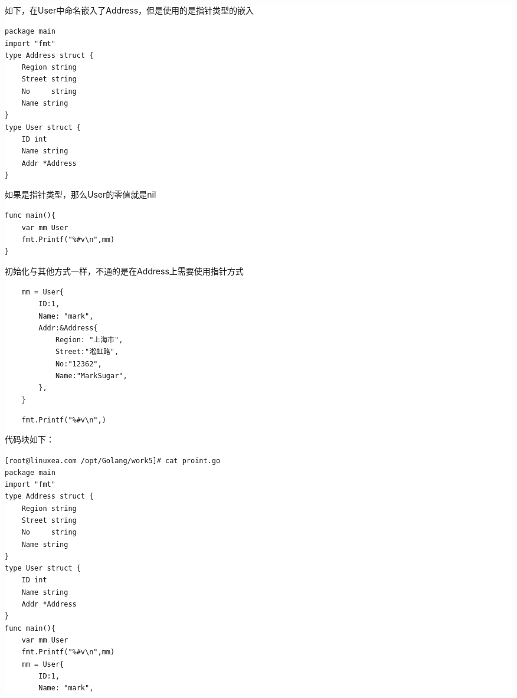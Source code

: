 如下，在User中命名嵌入了Address，但是使用的是指针类型的嵌入

```
package main
import "fmt"
type Address struct {
	Region string
	Street string
	No	   string
	Name string
}
type User struct {
	ID int
	Name string
	Addr *Address
}
```

如果是指针类型，那么User的零值就是nil

```
func main(){
	var mm User
	fmt.Printf("%#v\n",mm)
}
```

初始化与其他方式一样，不通的是在Address上需要使用指针方式

```
	mm = User{
		ID:1,
		Name: "mark",
		Addr:&Address{
			Region: "上海市",
			Street:"淞虹路",
			No:"12362",
			Name:"MarkSugar",
		},
	}
```

```
	fmt.Printf("%#v\n",)
```

代码块如下：

```
[root@linuxea.com /opt/Golang/work5]# cat proint.go
package main
import "fmt"
type Address struct {
	Region string
	Street string
	No	   string
	Name string
}
type User struct {
	ID int
	Name string
	Addr *Address
}
func main(){
	var mm User
	fmt.Printf("%#v\n",mm)
	mm = User{
		ID:1,
		Name: "mark",
```